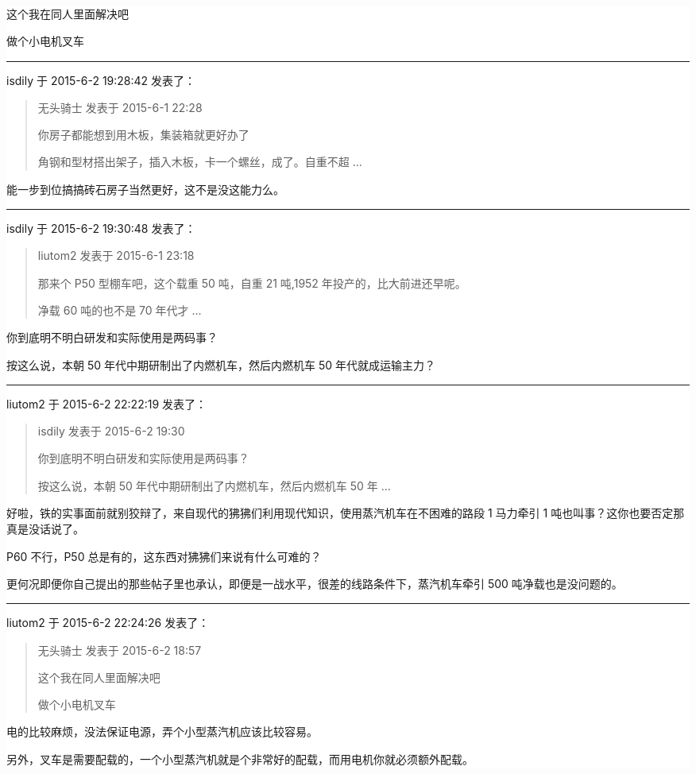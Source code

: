 这个我在同人里面解决吧

做个小电机叉车

---

isdily 于 2015-6-2 19:28:42 发表了：

> 无头骑士 发表于 2015-6-1 22:28
>
> 你房子都能想到用木板，集装箱就更好办了
>
> 角钢和型材搭出架子，插入木板，卡一个螺丝，成了。自重不超 ...

能一步到位搞搞砖石房子当然更好，这不是没这能力么。

---

isdily 于 2015-6-2 19:30:48 发表了：

> liutom2 发表于 2015-6-1 23:18
>
> 那来个 P50 型棚车吧，这个载重 50 吨，自重 21 吨,1952 年投产的，比大前进还早呢。
>
> 净载 60 吨的也不是 70 年代才 ...

你到底明不明白研发和实际使用是两码事？

按这么说，本朝 50 年代中期研制出了内燃机车，然后内燃机车 50 年代就成运输主力？

---

liutom2 于 2015-6-2 22:22:19 发表了：

> isdily 发表于 2015-6-2 19:30
>
> 你到底明不明白研发和实际使用是两码事？
>
> 按这么说，本朝 50 年代中期研制出了内燃机车，然后内燃机车 50 年 ...

好啦，铁的实事面前就别狡辩了，来自现代的狒狒们利用现代知识，使用蒸汽机车在不困难的路段 1 马力牵引 1 吨也叫事？这你也要否定那真是没话说了。

P60 不行，P50 总是有的，这东西对狒狒们来说有什么可难的？

更何况即便你自己提出的那些帖子里也承认，即便是一战水平，很差的线路条件下，蒸汽机车牵引 500 吨净载也是没问题的。

---

liutom2 于 2015-6-2 22:24:26 发表了：

> 无头骑士 发表于 2015-6-2 18:57
>
> 这个我在同人里面解决吧
>
> 做个小电机叉车

电的比较麻烦，没法保证电源，弄个小型蒸汽机应该比较容易。

另外，叉车是需要配载的，一个小型蒸汽机就是个非常好的配载，而用电机你就必须额外配载。
